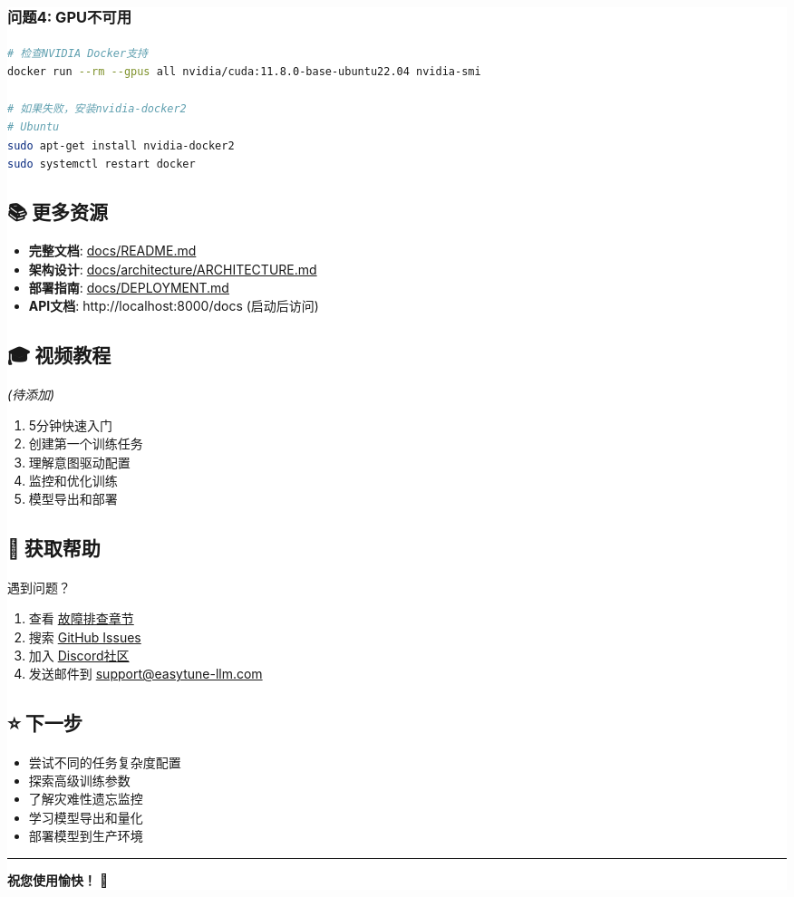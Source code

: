 ### 问题4: GPU不可用

```bash
# 检查NVIDIA Docker支持
docker run --rm --gpus all nvidia/cuda:11.8.0-base-ubuntu22.04 nvidia-smi

# 如果失败，安装nvidia-docker2
# Ubuntu
sudo apt-get install nvidia-docker2
sudo systemctl restart docker
```

## 📚 更多资源

- **完整文档**: [docs/README.md](docs/README.md)
- **架构设计**: [docs/architecture/ARCHITECTURE.md](docs/architecture/ARCHITECTURE.md)
- **部署指南**: [docs/DEPLOYMENT.md](docs/DEPLOYMENT.md)
- **API文档**: http://localhost:8000/docs (启动后访问)

## 🎓 视频教程

_(待添加)_

1. 5分钟快速入门
2. 创建第一个训练任务
3. 理解意图驱动配置
4. 监控和优化训练
5. 模型导出和部署

## 💬 获取帮助

遇到问题？

1. 查看 [故障排查章节](#故障排查)
2. 搜索 [GitHub Issues](https://github.com/your-org/EasyTune-LLM/issues)
3. 加入 [Discord社区](https://discord.gg/easytune-llm)
4. 发送邮件到 support@easytune-llm.com

## ⭐ 下一步

- 尝试不同的任务复杂度配置
- 探索高级训练参数
- 了解灾难性遗忘监控
- 学习模型导出和量化
- 部署模型到生产环境

---

**祝您使用愉快！** 🎉

